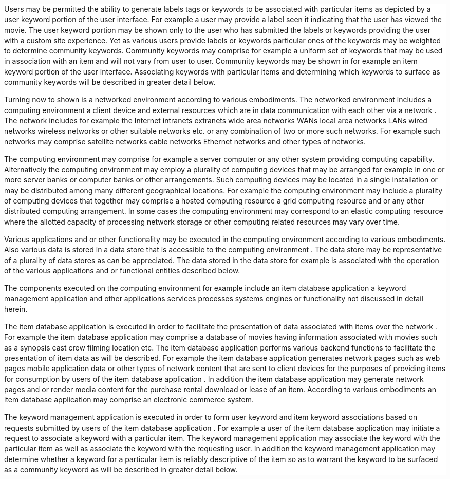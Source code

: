 Users may be permitted the ability to generate labels tags or keywords to be associated with particular items as depicted by a user keyword portion of the user interface. For example a user may provide a label seen it indicating that the user has viewed the movie. The user keyword portion may be shown only to the user who has submitted the labels or keywords providing the user with a custom site experience. Yet as various users provide labels or keywords particular ones of the keywords may be weighted to determine community keywords. Community keywords may comprise for example a uniform set of keywords that may be used in association with an item and will not vary from user to user. Community keywords may be shown in for example an item keyword portion of the user interface. Associating keywords with particular items and determining which keywords to surface as community keywords will be described in greater detail below.

Turning now to shown is a networked environment according to various embodiments. The networked environment includes a computing environment a client device and external resources which are in data communication with each other via a network . The network includes for example the Internet intranets extranets wide area networks WANs local area networks LANs wired networks wireless networks or other suitable networks etc. or any combination of two or more such networks. For example such networks may comprise satellite networks cable networks Ethernet networks and other types of networks.

The computing environment may comprise for example a server computer or any other system providing computing capability. Alternatively the computing environment may employ a plurality of computing devices that may be arranged for example in one or more server banks or computer banks or other arrangements. Such computing devices may be located in a single installation or may be distributed among many different geographical locations. For example the computing environment may include a plurality of computing devices that together may comprise a hosted computing resource a grid computing resource and or any other distributed computing arrangement. In some cases the computing environment may correspond to an elastic computing resource where the allotted capacity of processing network storage or other computing related resources may vary over time.

Various applications and or other functionality may be executed in the computing environment according to various embodiments. Also various data is stored in a data store that is accessible to the computing environment . The data store may be representative of a plurality of data stores as can be appreciated. The data stored in the data store for example is associated with the operation of the various applications and or functional entities described below.

The components executed on the computing environment for example include an item database application a keyword management application and other applications services processes systems engines or functionality not discussed in detail herein.

The item database application is executed in order to facilitate the presentation of data associated with items over the network . For example the item database application may comprise a database of movies having information associated with movies such as a synopsis cast crew filming location etc. The item database application performs various backend functions to facilitate the presentation of item data as will be described. For example the item database application generates network pages such as web pages mobile application data or other types of network content that are sent to client devices for the purposes of providing items for consumption by users of the item database application . In addition the item database application may generate network pages and or render media content for the purchase rental download or lease of an item. According to various embodiments an item database application may comprise an electronic commerce system.

The keyword management application is executed in order to form user keyword and item keyword associations based on requests submitted by users of the item database application . For example a user of the item database application may initiate a request to associate a keyword with a particular item. The keyword management application may associate the keyword with the particular item as well as associate the keyword with the requesting user. In addition the keyword management application may determine whether a keyword for a particular item is reliably descriptive of the item so as to warrant the keyword to be surfaced as a community keyword as will be described in greater detail below.

